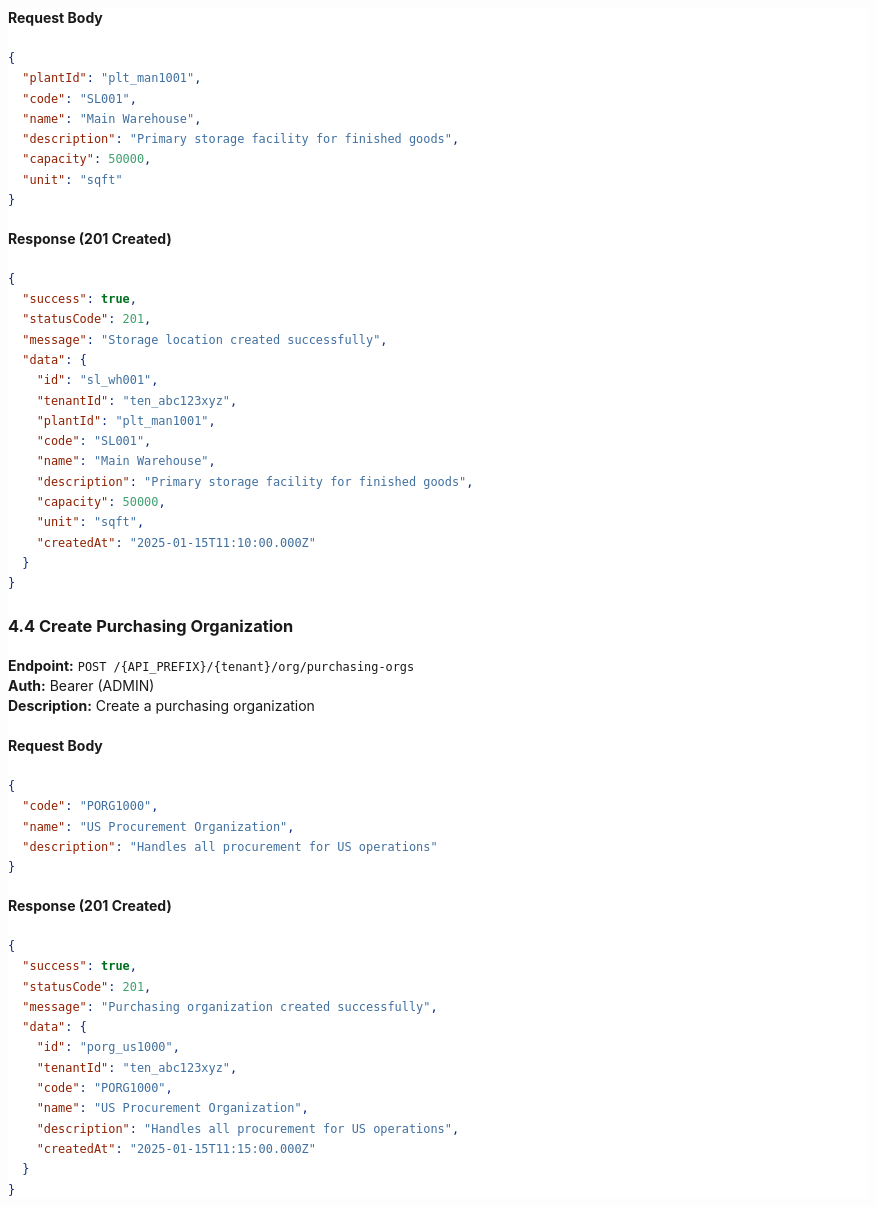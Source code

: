 #### Request Body
```json
{
  "plantId": "plt_man1001",
  "code": "SL001",
  "name": "Main Warehouse",
  "description": "Primary storage facility for finished goods",
  "capacity": 50000,
  "unit": "sqft"
}
```

#### Response (201 Created)
```json
{
  "success": true,
  "statusCode": 201,
  "message": "Storage location created successfully",
  "data": {
    "id": "sl_wh001",
    "tenantId": "ten_abc123xyz",
    "plantId": "plt_man1001",
    "code": "SL001",
    "name": "Main Warehouse",
    "description": "Primary storage facility for finished goods",
    "capacity": 50000,
    "unit": "sqft",
    "createdAt": "2025-01-15T11:10:00.000Z"
  }
}
```

### 4.4 Create Purchasing Organization
**Endpoint:** `POST /{API_PREFIX}/{tenant}/org/purchasing-orgs`  
**Auth:** Bearer (ADMIN)  
**Description:** Create a purchasing organization

#### Request Body
```json
{
  "code": "PORG1000",
  "name": "US Procurement Organization",
  "description": "Handles all procurement for US operations"
}
```

#### Response (201 Created)
```json
{
  "success": true,
  "statusCode": 201,
  "message": "Purchasing organization created successfully",
  "data": {
    "id": "porg_us1000",
    "tenantId": "ten_abc123xyz",
    "code": "PORG1000",
    "name": "US Procurement Organization",
    "description": "Handles all procurement for US operations",
    "createdAt": "2025-01-15T11:15:00.000Z"
  }
}
```
